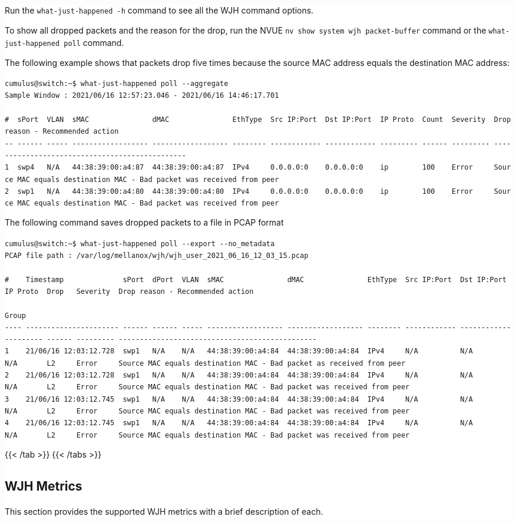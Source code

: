 Run the `what-just-happened -h` command to see all the WJH command options.

To show all dropped packets and the reason for the drop, run the NVUE `nv show system wjh packet-buffer` command or the `what-just-happened poll` command.

The following example shows that packets drop five times because the source MAC address equals the destination MAC address:

```
cumulus@switch:~$ what-just-happened poll --aggregate
Sample Window : 2021/06/16 12:57:23.046 - 2021/06/16 14:46:17.701

#  sPort  VLAN  sMAC               dMAC               EthType  Src IP:Port  Dst IP:Port  IP Proto  Count  Severity  Drop reason - Recommended action
-- ------ ----- ------------------ ------------------ -------- ------------ ------------ --------- ------ --------- -----------------------------------------------
1  swp4   N/A   44:38:39:00:a4:87  44:38:39:00:a4:87  IPv4     0.0.0.0:0    0.0.0.0:0    ip        100    Error     Source MAC equals destination MAC - Bad packet was received from peer
2  swp1   N/A   44:38:39:00:a4:80  44:38:39:00:a4:80  IPv4     0.0.0.0:0    0.0.0.0:0    ip        100    Error     Source MAC equals destination MAC - Bad packet was received from peer
```

The following command saves dropped packets to a file in PCAP format

```
cumulus@switch:~$ what-just-happened poll --export --no_metadata
PCAP file path : /var/log/mellanox/wjh/wjh_user_2021_06_16_12_03_15.pcap

#    Timestamp              sPort  dPort  VLAN  sMAC               dMAC               EthType  Src IP:Port  Dst IP:Port  IP Proto  Drop   Severity  Drop reason - Recommended action
                                                                                                                                   Group
---- ---------------------- ------ ------ ----- ------------------ ------------------ -------- ------------ ------------ --------- ------ --------- -----------------------------------------------
1    21/06/16 12:03:12.728  swp1   N/A    N/A   44:38:39:00:a4:84  44:38:39:00:a4:84  IPv4     N/A          N/A          N/A       L2     Error     Source MAC equals destination MAC - Bad packet as received from peer
2    21/06/16 12:03:12.728  swp1   N/A    N/A   44:38:39:00:a4:84  44:38:39:00:a4:84  IPv4     N/A          N/A          N/A       L2     Error     Source MAC equals destination MAC - Bad packet was received from peer
3    21/06/16 12:03:12.745  swp1   N/A    N/A   44:38:39:00:a4:84  44:38:39:00:a4:84  IPv4     N/A          N/A          N/A       L2     Error     Source MAC equals destination MAC - Bad packet was received from peer
4    21/06/16 12:03:12.745  swp1   N/A    N/A   44:38:39:00:a4:84  44:38:39:00:a4:84  IPv4     N/A          N/A          N/A       L2     Error     Source MAC equals destination MAC - Bad packet was received from peer
```

{{< /tab >}}
{{< /tabs >}}

## WJH Metrics

This section provides the supported WJH metrics with a brief description of each.
